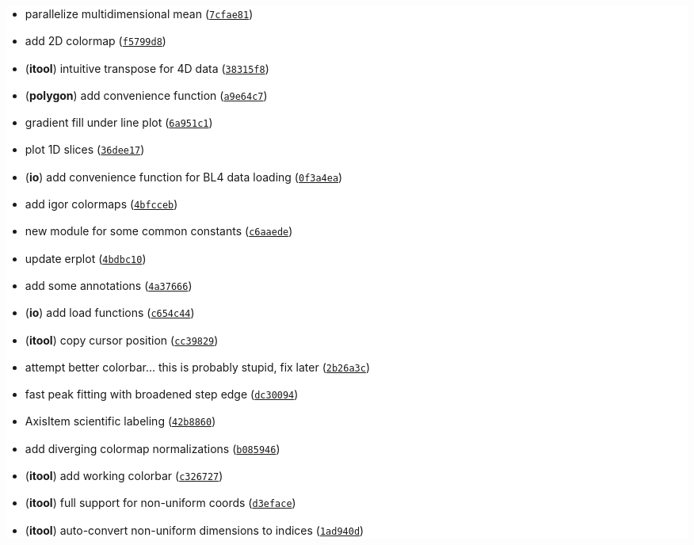 * parallelize multidimensional mean ([`7cfae81`](https://github.com/kmnhan/erlabpy/commit/7cfae816761e3169d1eb52b24d7adbbe8aeef848))

* add 2D colormap ([`f5799d8`](https://github.com/kmnhan/erlabpy/commit/f5799d8d389ddf9c8cb03d7bfd05e9daa5331de0))

* (**itool**) intuitive transpose for 4D data ([`38315f8`](https://github.com/kmnhan/erlabpy/commit/38315f83f98fa92313c8f7857c5b100f1b6f4fed))

* (**polygon**) add convenience function ([`a9e64c7`](https://github.com/kmnhan/erlabpy/commit/a9e64c7213952754c2ad70c2f7b92c73a4a1a45d))

* gradient fill under line plot ([`6a951c1`](https://github.com/kmnhan/erlabpy/commit/6a951c10060d454c8f5335d9081d1764881d1fc2))

* plot 1D slices ([`36dee17`](https://github.com/kmnhan/erlabpy/commit/36dee178b9ffaa37216f74a4bf7810ff3021354c))

* (**io**) add convenience function for BL4 data loading ([`0f3a4ea`](https://github.com/kmnhan/erlabpy/commit/0f3a4eac22e4738fe860117c6474bdab7923b959))

* add igor colormaps ([`4bfcceb`](https://github.com/kmnhan/erlabpy/commit/4bfcceb8cca35df3fcb775743f73b127a7c48239))

* new module for some common constants ([`c6aaede`](https://github.com/kmnhan/erlabpy/commit/c6aaede496725cb59548e26fff45f933f71883da))

* update erplot ([`4bdbc10`](https://github.com/kmnhan/erlabpy/commit/4bdbc10e9556105df9f0250aeb1554ea3b862581))

* add some annotations ([`4a37666`](https://github.com/kmnhan/erlabpy/commit/4a37666dcbd732f8c14c95c2ac1a2c24dee46e3b))

* (**io**) add load functions ([`c654c44`](https://github.com/kmnhan/erlabpy/commit/c654c4444fd78ae64222b25559a881bdca1b6321))

* (**itool**) copy cursor position ([`cc39829`](https://github.com/kmnhan/erlabpy/commit/cc398299fb1d25ac1164a216cf68f68ec2e80555))

* attempt better colorbar... this is probably stupid, fix later ([`2b26a3c`](https://github.com/kmnhan/erlabpy/commit/2b26a3c12e52c11d0468fa1268611b58ecf82b19))

* fast peak fitting with broadened step edge ([`dc30094`](https://github.com/kmnhan/erlabpy/commit/dc300944a2ec0f25e0e4f16540b1edb42af0b154))

* AxisItem scientific labeling ([`42b8860`](https://github.com/kmnhan/erlabpy/commit/42b8860a722dc4e20206b835e7fccb926975c460))

* add diverging colormap normalizations ([`b085946`](https://github.com/kmnhan/erlabpy/commit/b085946ab554c6a4aaef19b4aa13d1071114dc3b))

* (**itool**) add working colorbar ([`c326727`](https://github.com/kmnhan/erlabpy/commit/c326727c126c5081f1d7e60c2ce806699b8fb36f))

* (**itool**) full support for non-uniform coords ([`d3eface`](https://github.com/kmnhan/erlabpy/commit/d3eface36de9c15d788ab479d0f0a6860b36c9c8))

* (**itool**) auto-convert non-uniform dimensions to indices ([`1ad940d`](https://github.com/kmnhan/erlabpy/commit/1ad940d8bbc2b430cc54b7d9228ddc87e5235432))
